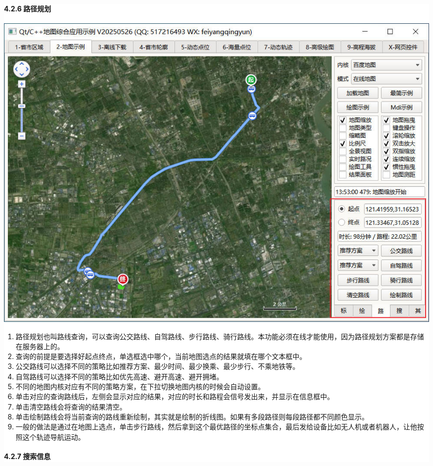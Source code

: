 #### 4.2.6 路径规划
![](snap/map206.jpg)

1. 路径规划也叫路线查询，可以查询公交路线、自驾路线、步行路线、骑行路线。本功能必须在线才能使用，因为路径规划方案都是存储在服务器上的。
2. 查询的前提是要选择好起点终点，单选框选中哪个，当前地图选点的结果就填在哪个文本框中。
3. 公交路线可以选择不同的策略比如推荐方案、最少时间、最少换乘、最少步行、不乘地铁等。
4. 自驾路线可以选择不同的策略比如优先高速、避开高速、避开拥堵。
5. 不同的地图内核对应有不同的策略方案，在下拉切换地图内核的时候会自动设置。
6. 单击对应的查询路线后，左侧会显示对应的结果，对应的时长和路程会信号发出来，并显示在信息框中。
7. 单击清空路线会将查询的结果清空。
8. 单击绘制路线会将当前查询的路线重新绘制，其实就是绘制的折线图。如果有多段路径则每段路径都不同颜色显示。
9. 一般的做法是通过在地图上选点，单击步行路线，然后拿到这个最优路径的坐标点集合，最后发给设备比如无人机或者机器人，让他按照这个轨迹导航运动。

#### 4.2.7 搜索信息